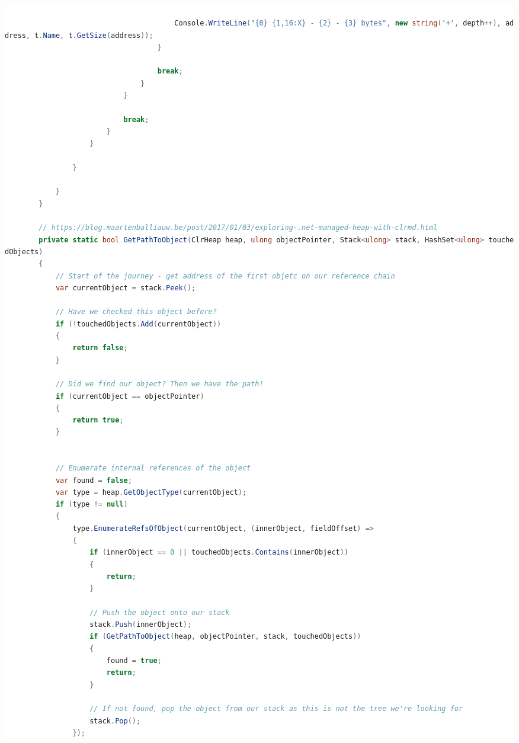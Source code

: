 ```csharp

                                        Console.WriteLine("{0} {1,16:X} - {2} - {3} bytes", new string('+', depth++), address, t.Name, t.GetSize(address));
                                    }

                                    break;
                                }
                            }

                            break;
                        }
                    }

                }

            }
        }

        // https://blog.maartenballiauw.be/post/2017/01/03/exploring-.net-managed-heap-with-clrmd.html
        private static bool GetPathToObject(ClrHeap heap, ulong objectPointer, Stack<ulong> stack, HashSet<ulong> touchedObjects)
        {
            // Start of the journey - get address of the first objetc on our reference chain
            var currentObject = stack.Peek();

            // Have we checked this object before?
            if (!touchedObjects.Add(currentObject))
            {
                return false;
            }

            // Did we find our object? Then we have the path!
            if (currentObject == objectPointer)
            {
                return true;
            }


            // Enumerate internal references of the object
            var found = false;
            var type = heap.GetObjectType(currentObject);
            if (type != null)
            {
                type.EnumerateRefsOfObject(currentObject, (innerObject, fieldOffset) =>
                {
                    if (innerObject == 0 || touchedObjects.Contains(innerObject))
                    {
                        return;
                    }

                    // Push the object onto our stack
                    stack.Push(innerObject);
                    if (GetPathToObject(heap, objectPointer, stack, touchedObjects))
                    {
                        found = true;
                        return;
                    }

                    // If not found, pop the object from our stack as this is not the tree we're looking for
                    stack.Pop();
                });
```
